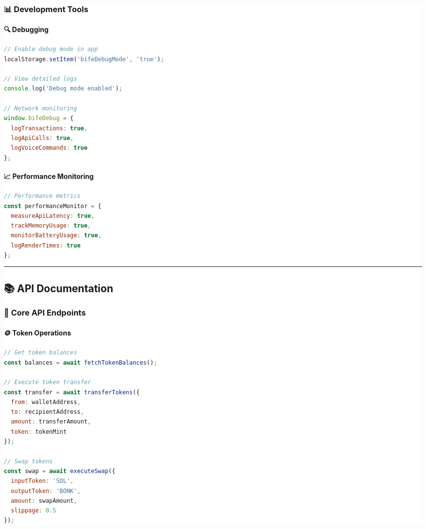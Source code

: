 ### 📊 **Development Tools**

#### 🔍 **Debugging**
```javascript
// Enable debug mode in app
localStorage.setItem('bifeDebugMode', 'true');

// View detailed logs
console.log('Debug mode enabled');

// Network monitoring
window.bifeDebug = {
  logTransactions: true,
  logApiCalls: true,
  logVoiceCommands: true
};
```

#### 📈 **Performance Monitoring**
```javascript
// Performance metrics
const performanceMonitor = {
  measureApiLatency: true,
  trackMemoryUsage: true,
  monitorBatteryUsage: true,
  logRenderTimes: true
};
```

---

## 📚 API Documentation

### 🔗 **Core API Endpoints**

#### 🪙 **Token Operations**
```javascript
// Get token balances
const balances = await fetchTokenBalances();

// Execute token transfer
const transfer = await transferTokens({
  from: walletAddress,
  to: recipientAddress,
  amount: transferAmount,
  token: tokenMint
});

// Swap tokens
const swap = await executeSwap({
  inputToken: 'SOL',
  outputToken: 'BONK',
  amount: swapAmount,
  slippage: 0.5
});
```
